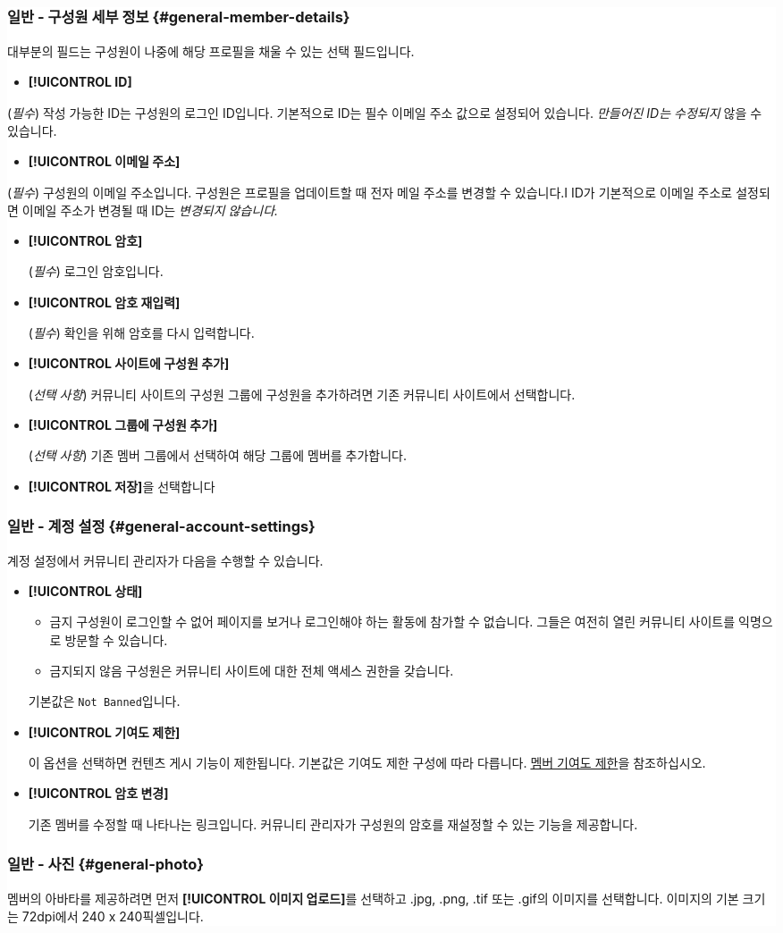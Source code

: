 ### 일반 - 구성원 세부 정보 {#general-member-details}

대부분의 필드는 구성원이 나중에 해당 프로필을 채울 수 있는 선택 필드입니다.

* **[!UICONTROL ID]**

(*필수*) 작성 가능한 ID는 구성원의 로그인 ID입니다.
기본적으로 ID는 필수 이메일 주소 값으로 설정되어 있습니다.
*만들어진 ID는 수정되지* 않을 수 있습니다.

* **[!UICONTROL 이메일 주소]**

(*필수*) 구성원의 이메일 주소입니다.
구성원은 프로필을 업데이트할 때 전자 메일 주소를 변경할 수 있습니다.I
ID가 기본적으로 이메일 주소로 설정되면 이메일 주소가 변경될 때 ID는 *변경되지 않습니다.*

* **[!UICONTROL 암호]**

   (*필수*) 로그인 암호입니다.

* **[!UICONTROL 암호 재입력]**

   (*필수*) 확인을 위해 암호를 다시 입력합니다.

* **[!UICONTROL 사이트에 구성원 추가]**

   (*선택 사항*) 커뮤니티 사이트의 구성원 그룹에 구성원을 추가하려면 기존 커뮤니티 사이트에서 선택합니다.

* **[!UICONTROL 그룹에 구성원 추가]**

   (*선택 사항*) 기존 멤버 그룹에서 선택하여 해당 그룹에 멤버를 추가합니다.

* **[!UICONTROL 저장]**&#x200B;을 선택합니다

### 일반 - 계정 설정 {#general-account-settings}

계정 설정에서 커뮤니티 관리자가 다음을 수행할 수 있습니다.

* **[!UICONTROL 상태]**
   * 금지
구성원이 로그인할 수 없어 페이지를 보거나 로그인해야 하는 활동에 참가할 수 없습니다. 그들은 여전히 열린 커뮤니티 사이트를 익명으로 방문할 수 있습니다.

   * 금지되지 않음
구성원은 커뮤니티 사이트에 대한 전체 액세스 권한을 갖습니다.

   기본값은 `Not Banned`입니다.

* **[!UICONTROL 기여도 제한]**

   이 옵션을 선택하면 컨텐츠 게시 기능이 제한됩니다.
기본값은 기여도 제한 구성에 따라 다릅니다.
[멤버 기여도 제한](limits.md)을 참조하십시오.

* **[!UICONTROL 암호 변경]**

   기존 멤버를 수정할 때 나타나는 링크입니다. 커뮤니티 관리자가 구성원의 암호를 재설정할 수 있는 기능을 제공합니다.

### 일반 - 사진 {#general-photo}

멤버의 아바타를 제공하려면 먼저 **[!UICONTROL 이미지 업로드]**&#x200B;를 선택하고 .jpg, .png, .tif 또는 .gif의 이미지를 선택합니다. 이미지의 기본 크기는 72dpi에서 240 x 240픽셀입니다.
